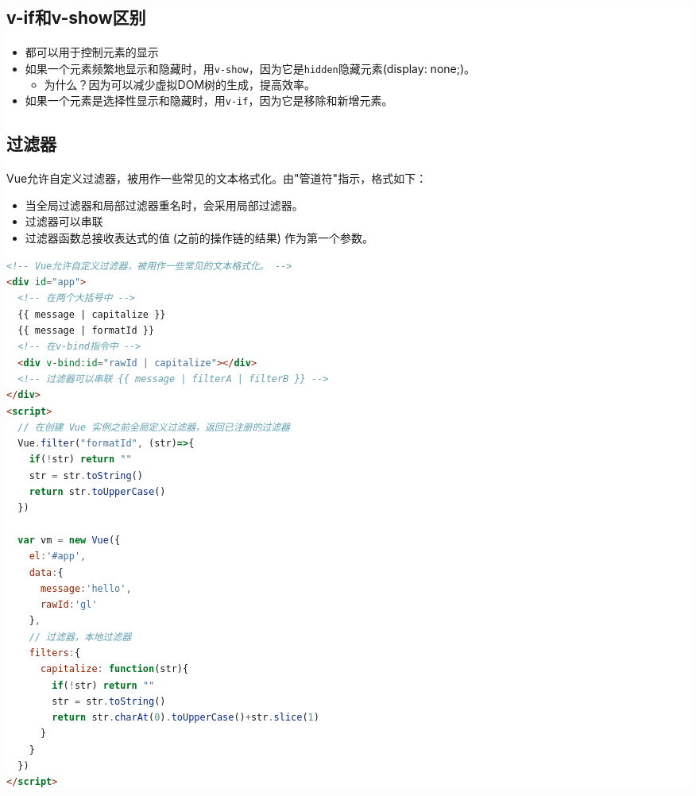 



## v-if和v-show区别

* 都可以用于控制元素的显示
* 如果一个元素频繁地显示和隐藏时，用`v-show`，因为它是`hidden`隐藏元素(display: none;)。
  * 为什么？因为可以减少虚拟DOM树的生成，提高效率。
* 如果一个元素是选择性显示和隐藏时，用`v-if`，因为它是移除和新增元素。





## 过滤器

Vue允许自定义过滤器，被用作一些常见的文本格式化。由"管道符"指示，格式如下：

* 当全局过滤器和局部过滤器重名时，会采用局部过滤器。
* 过滤器可以串联
* 过滤器函数总接收表达式的值 (之前的操作链的结果) 作为第一个参数。

```html
<!-- Vue允许自定义过滤器，被用作一些常见的文本格式化。 -->
<div id="app">
  <!-- 在两个大括号中 -->
  {{ message | capitalize }}
  {{ message | formatId }}
  <!-- 在v-bind指令中 -->
  <div v-bind:id="rawId | capitalize"></div>
  <!-- 过滤器可以串联 {{ message | filterA | filterB }} -->
</div>
<script>
  // 在创建 Vue 实例之前全局定义过滤器，返回已注册的过滤器
  Vue.filter("formatId", (str)=>{
    if(!str) return ""
    str = str.toString()
    return str.toUpperCase()
  })

  var vm = new Vue({
    el:'#app',
    data:{
      message:'hello',
      rawId:'gl'
    },
    // 过滤器，本地过滤器
    filters:{
      capitalize: function(str){
        if(!str) return ""
        str = str.toString()
        return str.charAt(0).toUpperCase()+str.slice(1)
      }
    }
  })
</script>
```
